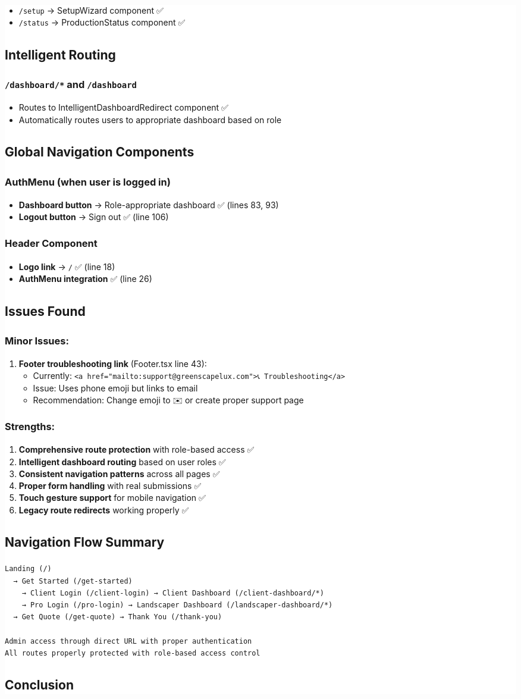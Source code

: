 - `/setup` → SetupWizard component ✅
- `/status` → ProductionStatus component ✅

## Intelligent Routing

### `/dashboard/*` and `/dashboard`
- Routes to IntelligentDashboardRedirect component ✅
- Automatically routes users to appropriate dashboard based on role

## Global Navigation Components

### AuthMenu (when user is logged in)
- **Dashboard button** → Role-appropriate dashboard ✅ (lines 83, 93)
- **Logout button** → Sign out ✅ (line 106)

### Header Component
- **Logo link** → `/` ✅ (line 18)
- **AuthMenu integration** ✅ (line 26)

## Issues Found

### Minor Issues:
1. **Footer troubleshooting link** (Footer.tsx line 43):
   - Currently: `<a href="mailto:support@greenscapelux.com">📞 Troubleshooting</a>`
   - Issue: Uses phone emoji but links to email
   - Recommendation: Change emoji to ✉️ or create proper support page

### Strengths:
1. **Comprehensive route protection** with role-based access ✅
2. **Intelligent dashboard routing** based on user roles ✅
3. **Consistent navigation patterns** across all pages ✅
4. **Proper form handling** with real submissions ✅
5. **Touch gesture support** for mobile navigation ✅
6. **Legacy route redirects** working properly ✅

## Navigation Flow Summary

```
Landing (/) 
  → Get Started (/get-started)
    → Client Login (/client-login) → Client Dashboard (/client-dashboard/*)
    → Pro Login (/pro-login) → Landscaper Dashboard (/landscaper-dashboard/*)
  → Get Quote (/get-quote) → Thank You (/thank-you)

Admin access through direct URL with proper authentication
All routes properly protected with role-based access control
```

## Conclusion
